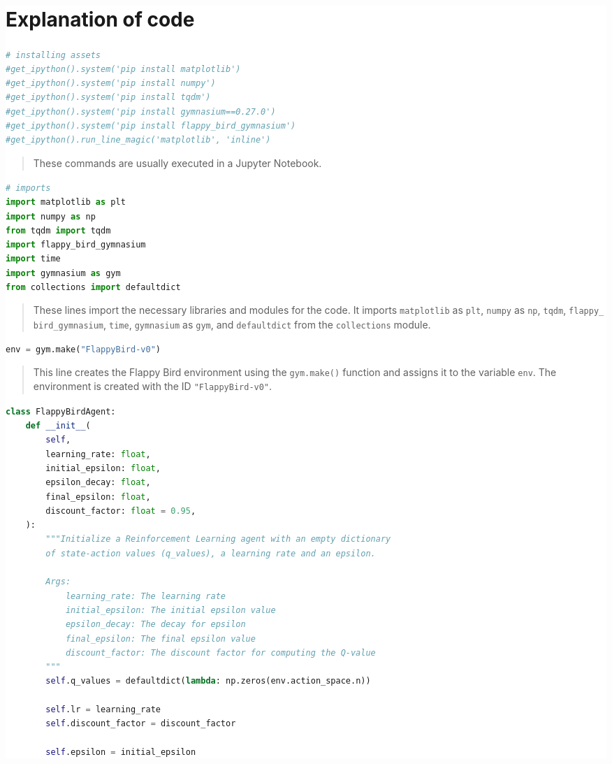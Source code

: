 

# Explanation of code

```python
# installing assets
#get_ipython().system('pip install matplotlib')
#get_ipython().system('pip install numpy')
#get_ipython().system('pip install tqdm')
#get_ipython().system('pip install gymnasium==0.27.0')
#get_ipython().system('pip install flappy_bird_gymnasium')
#get_ipython().run_line_magic('matplotlib', 'inline')
```

> These commands are usually executed in a Jupyter Notebook.



```python
# imports
import matplotlib as plt
import numpy as np
from tqdm import tqdm
import flappy_bird_gymnasium
import time
import gymnasium as gym 
from collections import defaultdict
```

> These lines import the necessary libraries and modules for the code. It imports `matplotlib` as `plt`, `numpy` as `np`, `tqdm`, `flappy_bird_gymnasium`, `time`, `gymnasium` as `gym`, and `defaultdict` from the `collections` module.



```python
env = gym.make("FlappyBird-v0")
```

> This line creates the Flappy Bird environment using the `gym.make()` function and assigns it to the variable `env`. The environment is created with the ID `"FlappyBird-v0"`.



```python
class FlappyBirdAgent:
    def __init__(
        self,
        learning_rate: float,
        initial_epsilon: float,
        epsilon_decay: float,
        final_epsilon: float,
        discount_factor: float = 0.95,
    ):
        """Initialize a Reinforcement Learning agent with an empty dictionary
        of state-action values (q_values), a learning rate and an epsilon.

        Args:
            learning_rate: The learning rate
            initial_epsilon: The initial epsilon value
            epsilon_decay: The decay for epsilon
            final_epsilon: The final epsilon value
            discount_factor: The discount factor for computing the Q-value
        """
        self.q_values = defaultdict(lambda: np.zeros(env.action_space.n))

        self.lr = learning_rate
        self.discount_factor = discount_factor

        self.epsilon = initial_epsilon
```